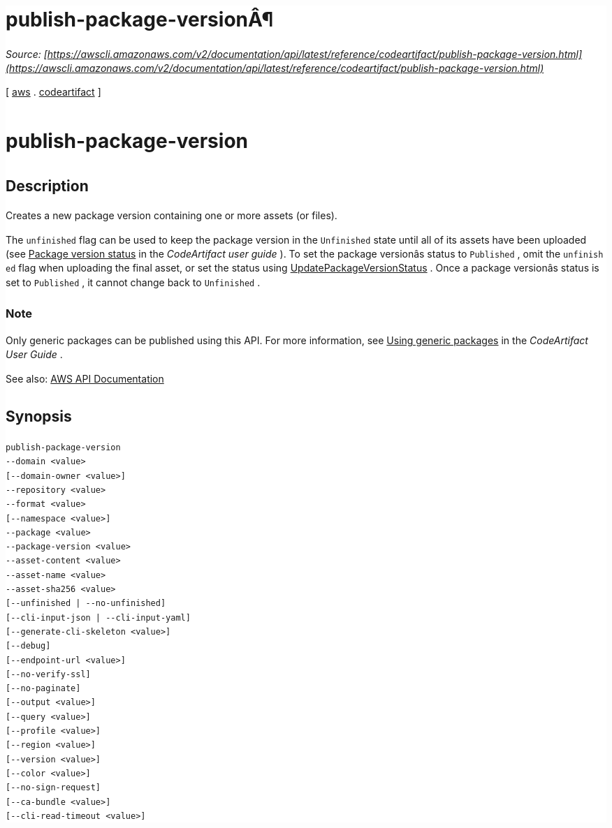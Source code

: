 # publish-package-versionÂ¶

*Source: [https://awscli.amazonaws.com/v2/documentation/api/latest/reference/codeartifact/publish-package-version.html](https://awscli.amazonaws.com/v2/documentation/api/latest/reference/codeartifact/publish-package-version.html)*

[ [aws](https://awscli.amazonaws.com/v2/documentation/api/latest/reference/index.html#cli-aws) . [codeartifact](https://awscli.amazonaws.com/v2/documentation/api/latest/reference/codeartifact/index.html#cli-aws-codeartifact) ]

# publish-package-version

## Description

Creates a new package version containing one or more assets (or files).

The `unfinished` flag can be used to keep the package version in the `Unfinished` state until all of its assets have been uploaded (see [Package version status](https://docs.aws.amazon.com/codeartifact/latest/ug/packages-overview.html#package-version-status.html#package-version-status) in the *CodeArtifact user guide* ). To set the package versionâs status to `Published` , omit the `unfinished` flag when uploading the final asset, or set the status using [UpdatePackageVersionStatus](https://docs.aws.amazon.com/codeartifact/latest/APIReference/API_UpdatePackageVersionsStatus.html) . Once a package versionâs status is set to `Published` , it cannot change back to `Unfinished` .

### Note

Only generic packages can be published using this API. For more information, see [Using generic packages](https://docs.aws.amazon.com/codeartifact/latest/ug/using-generic.html) in the *CodeArtifact User Guide* .

See also: [AWS API Documentation](https://docs.aws.amazon.com/goto/WebAPI/codeartifact-2018-09-22/PublishPackageVersion)

## Synopsis

```
publish-package-version
--domain <value>
[--domain-owner <value>]
--repository <value>
--format <value>
[--namespace <value>]
--package <value>
--package-version <value>
--asset-content <value>
--asset-name <value>
--asset-sha256 <value>
[--unfinished | --no-unfinished]
[--cli-input-json | --cli-input-yaml]
[--generate-cli-skeleton <value>]
[--debug]
[--endpoint-url <value>]
[--no-verify-ssl]
[--no-paginate]
[--output <value>]
[--query <value>]
[--profile <value>]
[--region <value>]
[--version <value>]
[--color <value>]
[--no-sign-request]
[--ca-bundle <value>]
[--cli-read-timeout <value>]
```
